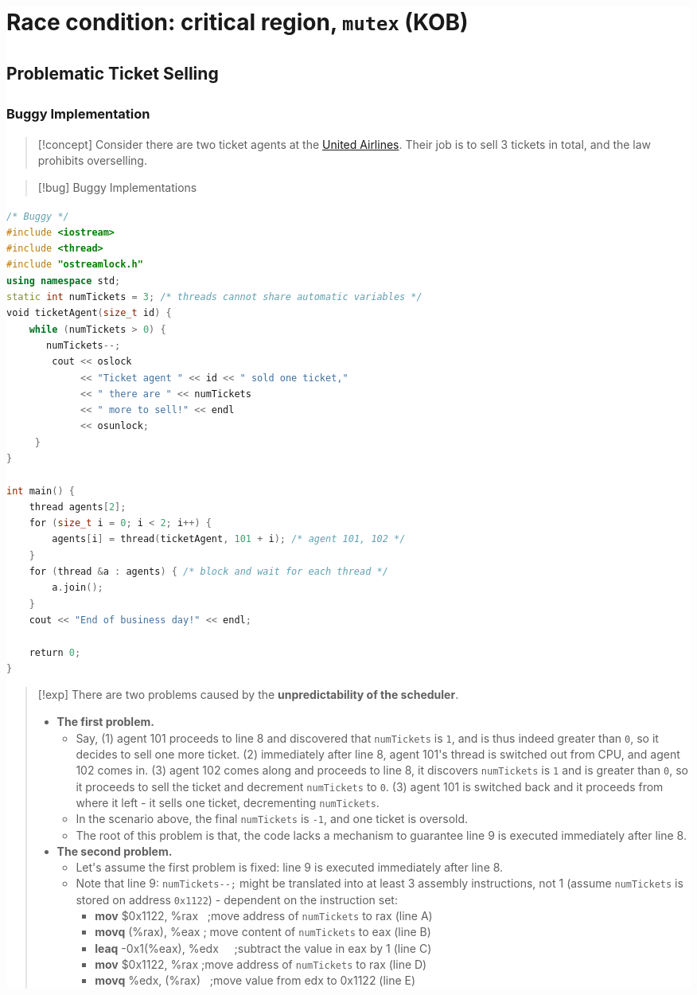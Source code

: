 # Race condition: critical region, `mutex` (KOB)
## Problematic Ticket Selling
### Buggy Implementation
> [!concept]
> Consider there are two ticket agents at the [United Airlines](https://en.wikipedia.org/wiki/United_Express_Flight_3411_incident). Their job is to sell 3 tickets in total, and the law prohibits overselling.
    
> [!bug] Buggy Implementations
```c++
/* Buggy */  
#include <iostream>  
#include <thread>  
#include "ostreamlock.h"  
using namespace std;  
static int numTickets = 3; /* threads cannot share automatic variables */  
​void ticketAgent(size_t id) {  
    while (numTickets > 0) {  
       numTickets--;  
        cout << oslock   
             << "Ticket agent " << id << " sold one ticket,"  
             << " there are " << numTickets   
             << " more to sell!" << endl  
             << osunlock;  
     }  
}  
​  
int main() {  
    thread agents[2];  
    for (size_t i = 0; i < 2; i++) {  
        agents[i] = thread(ticketAgent, 101 + i); /* agent 101, 102 */  
    }  
    for (thread &a : agents) { /* block and wait for each thread */  
        a.join();  
    }  
    cout << "End of business day!" << endl;  
​  
    return 0;  
}
```
> [!exp]
> There are two problems caused by the **unpredictability of the scheduler**.
> - **The first problem.**
> 	- Say, (1) agent 101 proceeds to line 8 and discovered that `numTickets` is `1`, and is thus indeed greater than `0`, so it decides to sell one more ticket. (2) immediately after line 8, agent 101's thread is switched out from CPU, and agent 102 comes in. (3) agent 102 comes along and proceeds to line 8, it discovers `numTickets` is `1` and is greater than `0`, so it proceeds to sell the ticket and decrement `numTickets` to `0`. (3) agent 101 is switched back and it proceeds from where it left - it sells one ticket, decrementing `numTickets`.
> 	- In the scenario above, the final `numTickets` is `-1`, and one ticket is oversold.
> 	- The root of this problem is that, the code lacks a mechanism to guarantee line 9 is executed immediately after line 8.
> - **The second problem.**
> 	- Let's assume the first problem is fixed: line 9 is executed immediately after line 8.
> 	- Note that line 9: `numTickets--;` might be translated into at least 3 assembly instructions, not 1 (assume `numTickets` is stored on address `0x1122`) - dependent on the instruction set:
> 		- **mov** $0x1122, %rax   ;move address of `numTickets` to rax (line A)  
> 		- **movq** (%rax), %eax    ; move content of `numTickets` to eax (line B) 
> 		- **leaq** -0x1(%eax), %edx     ;subtract the value in eax by 1 (line C)  
> 		- **mov** $0x1122, %rax           ;move address of `numTickets` to rax (line D)
> 		- **movq** %edx, (%rax)           ;move value from edx to 0x1122  (line E)